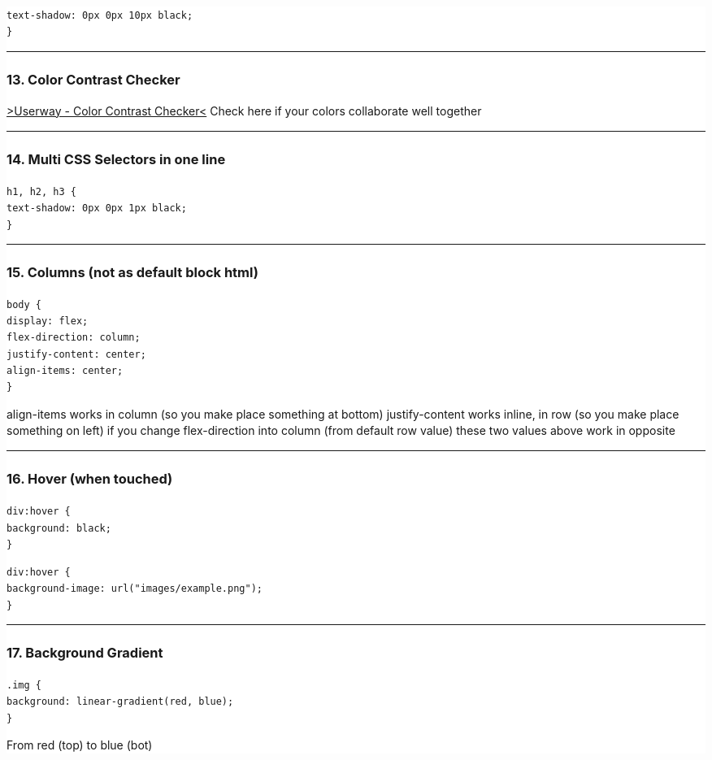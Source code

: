 ```
text-shadow: 0px 0px 10px black;
}
```

---------------------------------------------------------------------------------------
### 13. Color Contrast Checker
[>Userway - Color Contrast Checker<](https://userway.org/contrast/?fg=000000&bg=ffffff)
Check here if your colors collaborate well together

---------------------------------------------------------------------------------------
### 14. Multi CSS Selectors in one line
```
h1, h2, h3 {
text-shadow: 0px 0px 1px black;
}
```
---------------------------------------------------------------------------------------
### 15. Columns (not as default block html)
```
body {
display: flex;
flex-direction: column;
justify-content: center;
align-items: center;
}
```
align-items works in column (so you make place something at bottom)
justify-content works inline, in row (so you make place something on left)
if you change flex-direction into column (from default row value) these two values above work in opposite

---------------------------------------------------------------------------------------
### 16. Hover (when touched)
```
div:hover {
background: black;
}
```
```
div:hover {
background-image: url("images/example.png");
}
```

---------------------------------------------------------------------------------------
### 17. Background Gradient
```
.img {
background: linear-gradient(red, blue);
}
```
From red (top) to blue (bot)
